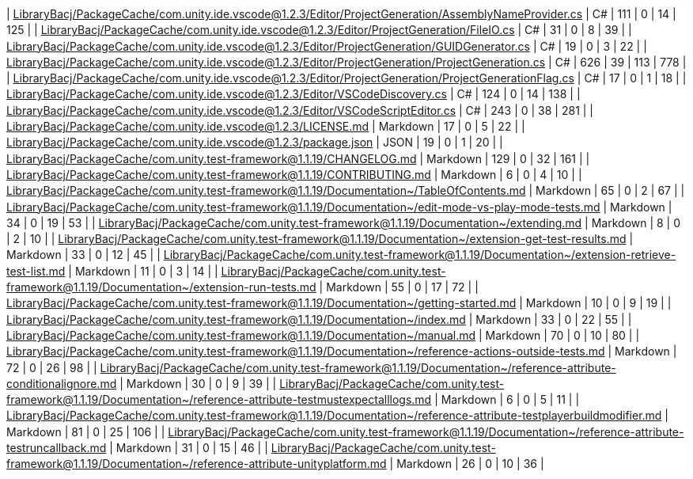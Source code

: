 | [LibraryBacj/PackageCache/com.unity.ide.vscode@1.2.3/Editor/ProjectGeneration/AssemblyNameProvider.cs](/LibraryBacj/PackageCache/com.unity.ide.vscode@1.2.3/Editor/ProjectGeneration/AssemblyNameProvider.cs) | C# | 111 | 0 | 14 | 125 |
| [LibraryBacj/PackageCache/com.unity.ide.vscode@1.2.3/Editor/ProjectGeneration/FileIO.cs](/LibraryBacj/PackageCache/com.unity.ide.vscode@1.2.3/Editor/ProjectGeneration/FileIO.cs) | C# | 31 | 0 | 8 | 39 |
| [LibraryBacj/PackageCache/com.unity.ide.vscode@1.2.3/Editor/ProjectGeneration/GUIDGenerator.cs](/LibraryBacj/PackageCache/com.unity.ide.vscode@1.2.3/Editor/ProjectGeneration/GUIDGenerator.cs) | C# | 19 | 0 | 3 | 22 |
| [LibraryBacj/PackageCache/com.unity.ide.vscode@1.2.3/Editor/ProjectGeneration/ProjectGeneration.cs](/LibraryBacj/PackageCache/com.unity.ide.vscode@1.2.3/Editor/ProjectGeneration/ProjectGeneration.cs) | C# | 626 | 39 | 113 | 778 |
| [LibraryBacj/PackageCache/com.unity.ide.vscode@1.2.3/Editor/ProjectGeneration/ProjectGenerationFlag.cs](/LibraryBacj/PackageCache/com.unity.ide.vscode@1.2.3/Editor/ProjectGeneration/ProjectGenerationFlag.cs) | C# | 17 | 0 | 1 | 18 |
| [LibraryBacj/PackageCache/com.unity.ide.vscode@1.2.3/Editor/VSCodeDiscovery.cs](/LibraryBacj/PackageCache/com.unity.ide.vscode@1.2.3/Editor/VSCodeDiscovery.cs) | C# | 124 | 0 | 14 | 138 |
| [LibraryBacj/PackageCache/com.unity.ide.vscode@1.2.3/Editor/VSCodeScriptEditor.cs](/LibraryBacj/PackageCache/com.unity.ide.vscode@1.2.3/Editor/VSCodeScriptEditor.cs) | C# | 243 | 0 | 38 | 281 |
| [LibraryBacj/PackageCache/com.unity.ide.vscode@1.2.3/LICENSE.md](/LibraryBacj/PackageCache/com.unity.ide.vscode@1.2.3/LICENSE.md) | Markdown | 17 | 0 | 5 | 22 |
| [LibraryBacj/PackageCache/com.unity.ide.vscode@1.2.3/package.json](/LibraryBacj/PackageCache/com.unity.ide.vscode@1.2.3/package.json) | JSON | 19 | 0 | 1 | 20 |
| [LibraryBacj/PackageCache/com.unity.test-framework@1.1.19/CHANGELOG.md](/LibraryBacj/PackageCache/com.unity.test-framework@1.1.19/CHANGELOG.md) | Markdown | 129 | 0 | 32 | 161 |
| [LibraryBacj/PackageCache/com.unity.test-framework@1.1.19/CONTRIBUTING.md](/LibraryBacj/PackageCache/com.unity.test-framework@1.1.19/CONTRIBUTING.md) | Markdown | 6 | 0 | 4 | 10 |
| [LibraryBacj/PackageCache/com.unity.test-framework@1.1.19/Documentation~/TableOfContents.md](/LibraryBacj/PackageCache/com.unity.test-framework@1.1.19/Documentation~/TableOfContents.md) | Markdown | 65 | 0 | 2 | 67 |
| [LibraryBacj/PackageCache/com.unity.test-framework@1.1.19/Documentation~/edit-mode-vs-play-mode-tests.md](/LibraryBacj/PackageCache/com.unity.test-framework@1.1.19/Documentation~/edit-mode-vs-play-mode-tests.md) | Markdown | 34 | 0 | 19 | 53 |
| [LibraryBacj/PackageCache/com.unity.test-framework@1.1.19/Documentation~/extending.md](/LibraryBacj/PackageCache/com.unity.test-framework@1.1.19/Documentation~/extending.md) | Markdown | 8 | 0 | 2 | 10 |
| [LibraryBacj/PackageCache/com.unity.test-framework@1.1.19/Documentation~/extension-get-test-results.md](/LibraryBacj/PackageCache/com.unity.test-framework@1.1.19/Documentation~/extension-get-test-results.md) | Markdown | 33 | 0 | 12 | 45 |
| [LibraryBacj/PackageCache/com.unity.test-framework@1.1.19/Documentation~/extension-retrieve-test-list.md](/LibraryBacj/PackageCache/com.unity.test-framework@1.1.19/Documentation~/extension-retrieve-test-list.md) | Markdown | 11 | 0 | 3 | 14 |
| [LibraryBacj/PackageCache/com.unity.test-framework@1.1.19/Documentation~/extension-run-tests.md](/LibraryBacj/PackageCache/com.unity.test-framework@1.1.19/Documentation~/extension-run-tests.md) | Markdown | 55 | 0 | 17 | 72 |
| [LibraryBacj/PackageCache/com.unity.test-framework@1.1.19/Documentation~/getting-started.md](/LibraryBacj/PackageCache/com.unity.test-framework@1.1.19/Documentation~/getting-started.md) | Markdown | 10 | 0 | 9 | 19 |
| [LibraryBacj/PackageCache/com.unity.test-framework@1.1.19/Documentation~/index.md](/LibraryBacj/PackageCache/com.unity.test-framework@1.1.19/Documentation~/index.md) | Markdown | 33 | 0 | 22 | 55 |
| [LibraryBacj/PackageCache/com.unity.test-framework@1.1.19/Documentation~/manual.md](/LibraryBacj/PackageCache/com.unity.test-framework@1.1.19/Documentation~/manual.md) | Markdown | 70 | 0 | 10 | 80 |
| [LibraryBacj/PackageCache/com.unity.test-framework@1.1.19/Documentation~/reference-actions-outside-tests.md](/LibraryBacj/PackageCache/com.unity.test-framework@1.1.19/Documentation~/reference-actions-outside-tests.md) | Markdown | 72 | 0 | 26 | 98 |
| [LibraryBacj/PackageCache/com.unity.test-framework@1.1.19/Documentation~/reference-attribute-conditionalignore.md](/LibraryBacj/PackageCache/com.unity.test-framework@1.1.19/Documentation~/reference-attribute-conditionalignore.md) | Markdown | 30 | 0 | 9 | 39 |
| [LibraryBacj/PackageCache/com.unity.test-framework@1.1.19/Documentation~/reference-attribute-testmustexpectalllogs.md](/LibraryBacj/PackageCache/com.unity.test-framework@1.1.19/Documentation~/reference-attribute-testmustexpectalllogs.md) | Markdown | 6 | 0 | 5 | 11 |
| [LibraryBacj/PackageCache/com.unity.test-framework@1.1.19/Documentation~/reference-attribute-testplayerbuildmodifier.md](/LibraryBacj/PackageCache/com.unity.test-framework@1.1.19/Documentation~/reference-attribute-testplayerbuildmodifier.md) | Markdown | 81 | 0 | 25 | 106 |
| [LibraryBacj/PackageCache/com.unity.test-framework@1.1.19/Documentation~/reference-attribute-testruncallback.md](/LibraryBacj/PackageCache/com.unity.test-framework@1.1.19/Documentation~/reference-attribute-testruncallback.md) | Markdown | 31 | 0 | 15 | 46 |
| [LibraryBacj/PackageCache/com.unity.test-framework@1.1.19/Documentation~/reference-attribute-unityplatform.md](/LibraryBacj/PackageCache/com.unity.test-framework@1.1.19/Documentation~/reference-attribute-unityplatform.md) | Markdown | 26 | 0 | 10 | 36 |